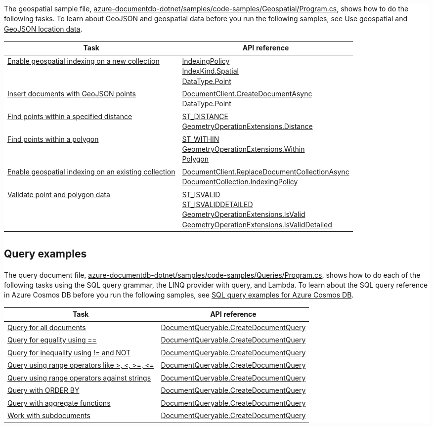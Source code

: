 The geospatial sample file, [azure-documentdb-dotnet/samples/code-samples/Geospatial/Program.cs](https://github.com/Azure/azure-documentdb-dotnet/blob/master/samples/code-samples/Geospatial/Program.cs), shows how to do the following tasks.  To learn about GeoJSON and geospatial data before you run the following samples, see [Use geospatial and GeoJSON location data](geospatial.md). 

| Task | API reference |
| --- | --- |
| [Enable geospatial indexing on a new collection](https://github.com/Azure/azure-documentdb-dotnet/blob/7b09c085817e850d683bc59bd864c2f6b552d275/samples/code-samples/Geospatial/Program.cs#L45-L63) |[IndexingPolicy](/dotnet/api/microsoft.azure.documents.indexingpolicy) <br> [IndexKind.Spatial](/dotnet/api/microsoft.azure.documents.indexkind) <br>[DataType.Point](/dotnet/api/microsoft.azure.documents.datatype) |
| [Insert documents with GeoJSON points](https://github.com/Azure/azure-documentdb-dotnet/blob/7b09c085817e850d683bc59bd864c2f6b552d275/samples/code-samples/Geospatial/Program.cs#L116-L126) |[DocumentClient.CreateDocumentAsync](/dotnet/api/microsoft.azure.documents.client.documentclient.createdocumentasync) </br> [DataType.Point](/dotnet/api/microsoft.azure.documents.datatype) |
| [Find points within a specified distance](https://github.com/Azure/azure-documentdb-dotnet/blob/7b09c085817e850d683bc59bd864c2f6b552d275/samples/code-samples/Geospatial/Program.cs#L152-L194) |[ST_DISTANCE](how-to-sql-query.md#spatial-functions) </br> [GeometryOperationExtensions.Distance](/dotnet/api/microsoft.azure.documents.spatial.geometryoperationextensions.distance) |
| [Find points within a polygon](https://github.com/Azure/azure-documentdb-dotnet/blob/7b09c085817e850d683bc59bd864c2f6b552d275/samples/code-samples/Geospatial/Program.cs#L196-L221) |[ST_WITHIN](how-to-sql-query.md#spatial-functions) </br> [GeometryOperationExtensions.Within](/dotnet/api/microsoft.azure.documents.spatial.geometryoperationextensions.distance) </br>[Polygon](/dotnet/api/microsoft.azure.documents.spatial.polygon) |
| [Enable geospatial indexing on an existing collection](https://github.com/Azure/azure-documentdb-dotnet/blob/7b09c085817e850d683bc59bd864c2f6b552d275/samples/code-samples/Geospatial/Program.cs#L312-L336) |[DocumentClient.ReplaceDocumentCollectionAsync](/dotnet/api/microsoft.azure.documents.client.documentclient.replacedocumentcollectionasync)<br>[DocumentCollection.IndexingPolicy](/dotnet/api/microsoft.azure.documents.documentcollection.indexingpolicy#P:Microsoft.Azure.Documents.DocumentCollection.IndexingPolicy) |
| [Validate point and polygon data](https://github.com/Azure/azure-documentdb-dotnet/blob/7b09c085817e850d683bc59bd864c2f6b552d275/samples/code-samples/Geospatial/Program.cs#L223-L265) |[ST_ISVALID](how-to-sql-query.md#spatial-functions)<br>[ST_ISVALIDDETAILED](how-to-sql-query.md#spatial-functions)<br>[GeometryOperationExtensions.IsValid](/dotnet/api/microsoft.azure.documents.spatial.geometryoperationextensions.isvalid)<br>[GeometryOperationExtensions.IsValidDetailed](/dotnet/api/microsoft.azure.documents.spatial.geometryoperationextensions.isvaliddetailed) |

## Query examples
The query document file, [azure-documentdb-dotnet/samples/code-samples/Queries/Program.cs](https://github.com/Azure/azure-documentdb-dotnet/blob/master/samples/code-samples/Queries/Program.cs), shows how to do each of the following tasks using the SQL query grammar, the LINQ provider with query, and Lambda. To learn about the SQL query reference in Azure Cosmos DB before you run the following samples, see [SQL query examples for Azure Cosmos DB](how-to-sql-query.md). 

| Task | API reference |
| --- | --- |
| [Query for all documents](https://github.com/Azure/azure-documentdb-dotnet/blob/d17c0ca5be739a359d105cf4112443f65ca2cb72/samples/code-samples/Queries/Program.cs#L122-L138) |[DocumentQueryable.CreateDocumentQuery](/previous-versions/azure/dn850285(v=azure.100)) |
| [Query for equality using ==](https://github.com/Azure/azure-documentdb-dotnet/blob/d17c0ca5be739a359d105cf4112443f65ca2cb72/samples/code-samples/Queries/Program.cs#L251-L268) |[DocumentQueryable.CreateDocumentQuery](/previous-versions/azure/dn850285(v=azure.100)) |
| [Query for inequality using != and NOT](https://github.com/Azure/azure-documentdb-dotnet/blob/d17c0ca5be739a359d105cf4112443f65ca2cb72/samples/code-samples/Queries/Program.cs#L270-L276) |[DocumentQueryable.CreateDocumentQuery](/previous-versions/azure/dn850285(v=azure.100)) |
| [Query using range operators like >, <, >=, <=](https://github.com/Azure/azure-documentdb-dotnet/blob/d17c0ca5be739a359d105cf4112443f65ca2cb72/samples/code-samples/Queries/Program.cs#L305-L325) |[DocumentQueryable.CreateDocumentQuery](/previous-versions/azure/dn850285(v=azure.100)) |
| [Query using range operators against strings](https://github.com/Azure/azure-documentdb-dotnet/blob/d17c0ca5be739a359d105cf4112443f65ca2cb72/samples/code-samples/Queries/Program.cs#L337-L346) |[DocumentQueryable.CreateDocumentQuery](/previous-versions/azure/dn850285(v=azure.100)) |
| [Query with ORDER BY](https://github.com/Azure/azure-documentdb-dotnet/blob/d17c0ca5be739a359d105cf4112443f65ca2cb72/samples/code-samples/Queries/Program.cs#L370-L392) |[DocumentQueryable.CreateDocumentQuery](/previous-versions/azure/dn850285(v=azure.100)) |
| [Query with aggregate functions](https://github.com/Azure/azure-cosmos-dotnet-v2/blob/master/samples/code-samples/Queries/Program.cs#L448-L496) |[DocumentQueryable.CreateDocumentQuery](/previous-versions/azure/dn850285(v=azure.100)) |
| [Work with subdocuments](https://github.com/Azure/azure-documentdb-dotnet/blob/d17c0ca5be739a359d105cf4112443f65ca2cb72/samples/code-samples/Queries/Program.cs#L394-L419) |[DocumentQueryable.CreateDocumentQuery](/previous-versions/azure/dn850285(v=azure.100)) |